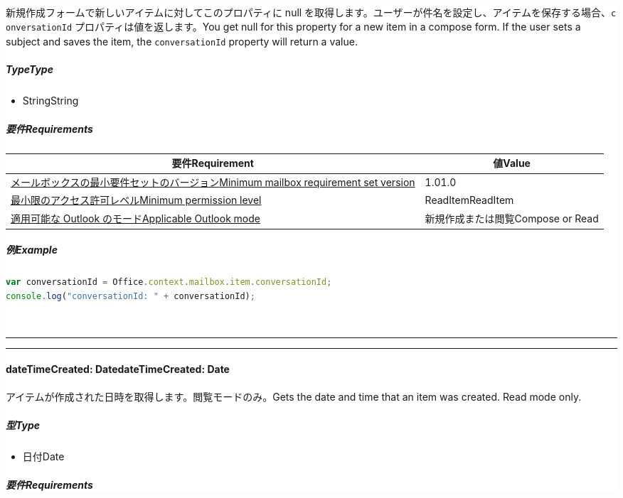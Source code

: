<span data-ttu-id="64d8a-p111">新規作成フォームで新しいアイテムに対してこのプロパティに null を取得します。ユーザーが件名を設定し、アイテムを保存する場合、`conversationId` プロパティは値を返します。</span><span class="sxs-lookup"><span data-stu-id="64d8a-p111">You get null for this property for a new item in a compose form. If the user sets a subject and saves the item, the `conversationId` property will return a value.</span></span>

##### <a name="type"></a><span data-ttu-id="64d8a-271">Type</span><span class="sxs-lookup"><span data-stu-id="64d8a-271">Type</span></span>

*   <span data-ttu-id="64d8a-272">String</span><span class="sxs-lookup"><span data-stu-id="64d8a-272">String</span></span>

##### <a name="requirements"></a><span data-ttu-id="64d8a-273">要件</span><span class="sxs-lookup"><span data-stu-id="64d8a-273">Requirements</span></span>

|<span data-ttu-id="64d8a-274">要件</span><span class="sxs-lookup"><span data-stu-id="64d8a-274">Requirement</span></span>| <span data-ttu-id="64d8a-275">値</span><span class="sxs-lookup"><span data-stu-id="64d8a-275">Value</span></span>|
|---|---|
|[<span data-ttu-id="64d8a-276">メールボックスの最小要件セットのバージョン</span><span class="sxs-lookup"><span data-stu-id="64d8a-276">Minimum mailbox requirement set version</span></span>](/office/dev/add-ins/reference/requirement-sets/outlook-api-requirement-sets)| <span data-ttu-id="64d8a-277">1.0</span><span class="sxs-lookup"><span data-stu-id="64d8a-277">1.0</span></span>|
|[<span data-ttu-id="64d8a-278">最小限のアクセス許可レベル</span><span class="sxs-lookup"><span data-stu-id="64d8a-278">Minimum permission level</span></span>](/outlook/add-ins/understanding-outlook-add-in-permissions)| <span data-ttu-id="64d8a-279">ReadItem</span><span class="sxs-lookup"><span data-stu-id="64d8a-279">ReadItem</span></span>|
|[<span data-ttu-id="64d8a-280">適用可能な Outlook のモード</span><span class="sxs-lookup"><span data-stu-id="64d8a-280">Applicable Outlook mode</span></span>](/outlook/add-ins/#extension-points)| <span data-ttu-id="64d8a-281">新規作成または閲覧</span><span class="sxs-lookup"><span data-stu-id="64d8a-281">Compose or Read</span></span>|

##### <a name="example"></a><span data-ttu-id="64d8a-282">例</span><span class="sxs-lookup"><span data-stu-id="64d8a-282">Example</span></span>

```js
var conversationId = Office.context.mailbox.item.conversationId;
console.log("conversationId: " + conversationId);
```

<br>

---
---

#### <a name="datetimecreated-date"></a><span data-ttu-id="64d8a-283">dateTimeCreated: Date</span><span class="sxs-lookup"><span data-stu-id="64d8a-283">dateTimeCreated: Date</span></span>

<span data-ttu-id="64d8a-p112">アイテムが作成された日時を取得します。閲覧モードのみ。</span><span class="sxs-lookup"><span data-stu-id="64d8a-p112">Gets the date and time that an item was created. Read mode only.</span></span>

##### <a name="type"></a><span data-ttu-id="64d8a-286">型</span><span class="sxs-lookup"><span data-stu-id="64d8a-286">Type</span></span>

*   <span data-ttu-id="64d8a-287">日付</span><span class="sxs-lookup"><span data-stu-id="64d8a-287">Date</span></span>

##### <a name="requirements"></a><span data-ttu-id="64d8a-288">要件</span><span class="sxs-lookup"><span data-stu-id="64d8a-288">Requirements</span></span>
